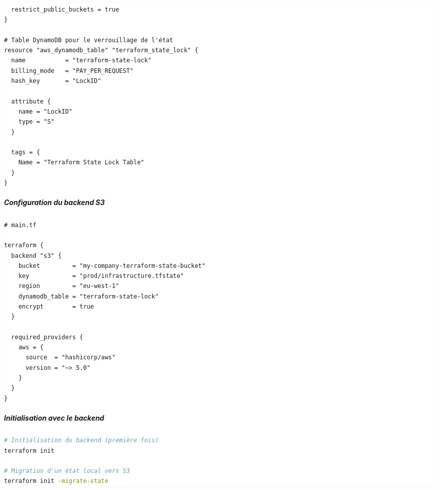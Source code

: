 ```hcl
  restrict_public_buckets = true
}

# Table DynamoDB pour le verrouillage de l'état
resource "aws_dynamodb_table" "terraform_state_lock" {
  name           = "terraform-state-lock"
  billing_mode   = "PAY_PER_REQUEST"
  hash_key       = "LockID"

  attribute {
    name = "LockID"
    type = "S"
  }

  tags = {
    Name = "Terraform State Lock Table"
  }
}
```

##### Configuration du backend S3

```hcl
# main.tf

terraform {
  backend "s3" {
    bucket         = "my-company-terraform-state-bucket"
    key            = "prod/infrastructure.tfstate"
    region         = "eu-west-1"
    dynamodb_table = "terraform-state-lock"
    encrypt        = true
  }

  required_providers {
    aws = {
      source  = "hashicorp/aws"
      version = "~> 5.0"
    }
  }
}
```

##### Initialisation avec le backend

```bash
# Initialisation du backend (première fois)
terraform init

# Migration d'un état local vers S3
terraform init -migrate-state
```

